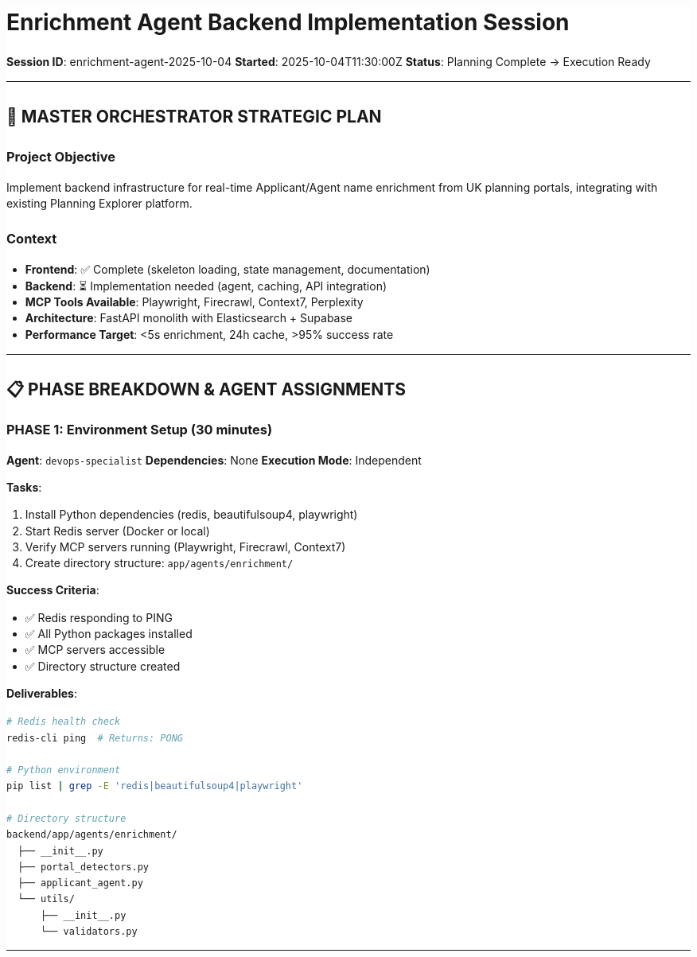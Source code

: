 # Enrichment Agent Backend Implementation Session
**Session ID**: enrichment-agent-2025-10-04
**Started**: 2025-10-04T11:30:00Z
**Status**: Planning Complete → Execution Ready

---

## 🎯 MASTER ORCHESTRATOR STRATEGIC PLAN

### Project Objective
Implement backend infrastructure for real-time Applicant/Agent name enrichment from UK planning portals, integrating with existing Planning Explorer platform.

### Context
- **Frontend**: ✅ Complete (skeleton loading, state management, documentation)
- **Backend**: ⏳ Implementation needed (agent, caching, API integration)
- **MCP Tools Available**: Playwright, Firecrawl, Context7, Perplexity
- **Architecture**: FastAPI monolith with Elasticsearch + Supabase
- **Performance Target**: <5s enrichment, 24h cache, >95% success rate

---

## 📋 PHASE BREAKDOWN & AGENT ASSIGNMENTS

### **PHASE 1: Environment Setup** (30 minutes)
**Agent**: `devops-specialist`
**Dependencies**: None
**Execution Mode**: Independent

**Tasks**:
1. Install Python dependencies (redis, beautifulsoup4, playwright)
2. Start Redis server (Docker or local)
3. Verify MCP servers running (Playwright, Firecrawl, Context7)
4. Create directory structure: `app/agents/enrichment/`

**Success Criteria**:
- ✅ Redis responding to PING
- ✅ All Python packages installed
- ✅ MCP servers accessible
- ✅ Directory structure created

**Deliverables**:
```bash
# Redis health check
redis-cli ping  # Returns: PONG

# Python environment
pip list | grep -E 'redis|beautifulsoup4|playwright'

# Directory structure
backend/app/agents/enrichment/
  ├── __init__.py
  ├── portal_detectors.py
  ├── applicant_agent.py
  └── utils/
      ├── __init__.py
      └── validators.py
```

---